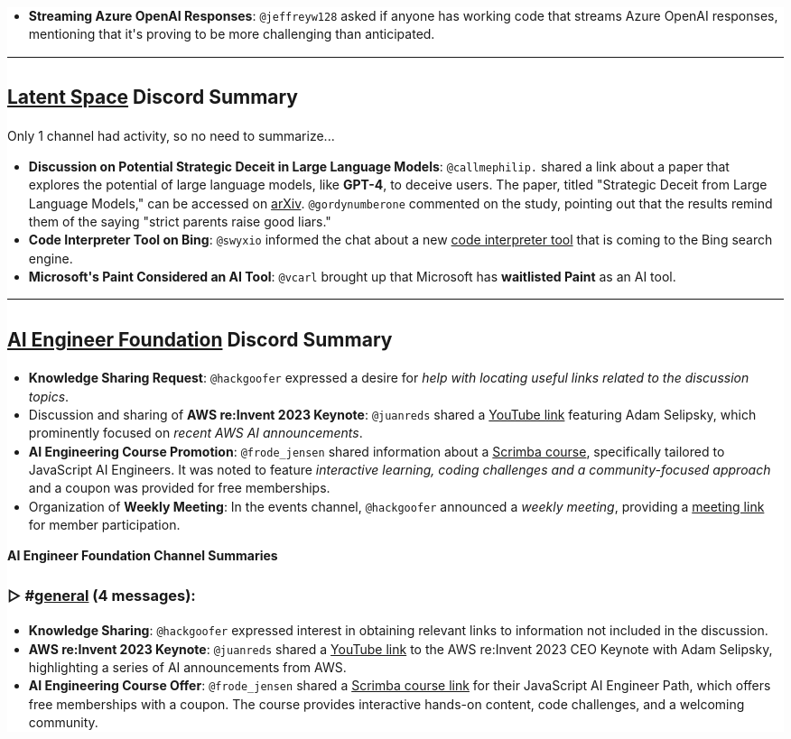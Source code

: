 - **Streaming Azure OpenAI Responses**: `@jeffreyw128` asked if anyone has working code that streams Azure OpenAI responses, mentioning that it's proving to be more challenging than anticipated.


        

---

## [Latent Space](https://discord.com/channels/822583790773862470) Discord Summary

Only 1 channel had activity, so no need to summarize...

- **Discussion on Potential Strategic Deceit in Large Language Models**: `@callmephilip.` shared a link about a paper that explores the potential of large language models, like **GPT-4**, to deceive users. The paper, titled "Strategic Deceit from Large Language Models," can be accessed on [arXiv](https://arxiv.org/abs/2311.07590). `@gordynumberone` commented on the study, pointing out that the results remind them of the saying "strict parents raise good liars."
- **Code Interpreter Tool on Bing**: `@swyxio` informed the chat about a new [code interpreter tool](https://fxtwitter.com/MParakhin/status/1732094937368494280) that is coming to the Bing search engine. 
- **Microsoft's Paint Considered an AI Tool**: `@vcarl` brought up that Microsoft has **waitlisted Paint** as an AI tool.
        

---

## [AI Engineer Foundation](https://discord.com/channels/1144960932196401252) Discord Summary

- **Knowledge Sharing Request**: `@hackgoofer` expressed a desire for *help with locating useful links related to the discussion topics*.
- Discussion and sharing of **AWS re:Invent 2023 Keynote**: `@juanreds` shared a [YouTube link](https://www.youtube.com/watch?v=PMfn9_nTDbM) featuring Adam Selipsky, which prominently focused on *recent AWS AI announcements*.
- **AI Engineering Course Promotion**: `@frode_jensen` shared information about a [Scrimba course](https://scrimba.com/learn/aiengineer?coupon=aie-foundation-b3ea#join), specifically tailored to JavaScript AI Engineers. It was noted to feature *interactive learning, coding challenges and a community-focused approach* and a coupon was provided for free memberships.
- Organization of **Weekly Meeting**: In the events channel, `@hackgoofer` announced a *weekly meeting*, providing a [meeting link](https://discord.gg/4tJyBwYd?event=1181318557842296832) for member participation.

**AI Engineer Foundation Channel Summaries**

### ▷ #[general](https://discord.com/channels/1144960932196401252/1144960932657758210) (4 messages): 
        
- **Knowledge Sharing**: `@hackgoofer` expressed interest in obtaining relevant links to information not included in the discussion.
- **AWS re:Invent 2023 Keynote**: `@juanreds` shared a [YouTube link](https://www.youtube.com/watch?v=PMfn9_nTDbM) to the AWS re:Invent 2023 CEO Keynote with Adam Selipsky, highlighting a series of AI announcements from AWS.
- **AI Engineering Course Offer**: `@frode_jensen` shared a [Scrimba course link](https://scrimba.com/learn/aiengineer?coupon=aie-foundation-b3ea#join) for their JavaScript AI Engineer Path, which offers free memberships with a coupon. The course provides interactive hands-on content, code challenges, and a welcoming community.
